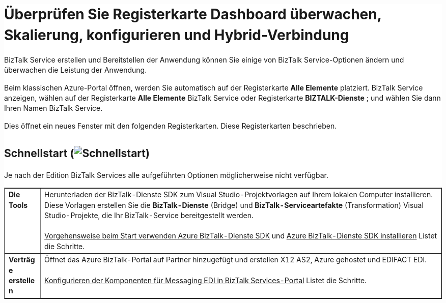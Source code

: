 <properties 
    pageTitle="Dashboard, Monitor, Skalierung, konfigurieren und Hybrid BizTalk-Dienste | Microsoft Azure" 
    description="Erfahren Sie mehr über Steuerelemente und Überwachen der Leistung auf der Portalwebsite Registerkarten für BizTalk-Dienste: Dashboard überwachen, Skalierung, konfigurieren und Hybrid-Verbindungen. MAK, WABS" 
    services="biztalk-services" 
    documentationCenter="" 
    authors="MandiOhlinger" 
    manager="erikre" 
    editor=""/>

<tags 
    ms.service="biztalk-services" 
    ms.workload="integration" 
    ms.tgt_pltfrm="na" 
    ms.devlang="na" 
    ms.topic="article" 
    ms.date="08/23/2016" 
    ms.author="mandia"/>




# <a name="review-the-dashboard-monitor-scale-configure-and-hybrid-connection-tabs"></a>Überprüfen Sie Registerkarte Dashboard überwachen, Skalierung, konfigurieren und Hybrid-Verbindung

BizTalk Service erstellen und Bereitstellen der Anwendung können Sie einige von BizTalk Service-Optionen ändern und überwachen die Leistung der Anwendung. 

Beim klassischen Azure-Portal öffnen, werden Sie automatisch auf der Registerkarte **Alle Elemente** platziert. BizTalk Service anzeigen, wählen auf der Registerkarte **Alle Elemente** BizTalk Service oder Registerkarte **BIZTALK-Dienste** ; und wählen Sie dann Ihren Namen BizTalk Service.

Dies öffnet ein neues Fenster mit den folgenden Registerkarten. Diese Registerkarten beschrieben.

## <a name="quick-start-quick-startquickstart"></a>Schnellstart (![Schnellstart][QuickStart])
Je nach der Edition BizTalk Services alle aufgeführten Optionen möglicherweise nicht verfügbar. 
<table border="1">
    <tr>
        <td><strong>Die Tools</strong></td>
        <td>Herunterladen der BizTalk-Dienste SDK zum Visual Studio-Projektvorlagen auf Ihrem lokalen Computer installieren. Diese Vorlagen erstellen Sie die <strong>BizTalk-Dienste</strong> (Bridge) und <strong>BizTalk-Serviceartefakte</strong> (Transformation) Visual Studio-Projekte, die Ihr BizTalk-Service bereitgestellt werden.
        <br/><br/>
        <a HREF="http://go.microsoft.com/fwlink/p/?LinkID=302335">Vorgehensweise beim Start verwenden Azure BizTalk-Dienste SDK</a> und <a HREF="http://go.microsoft.com/fwlink/p/?LinkID=241589">Azure BizTalk-Dienste SDK installieren</a> Listet die Schritte.
        </td>
    </tr>
    <tr>
        <td><strong>Verträge erstellen</strong></td>
        <td>Öffnet das Azure BizTalk-Portal auf Partner hinzugefügt und erstellen X12 AS2, Azure gehostet und EDIFACT EDI.
        <br/><br/>
        <a HREF="http://go.microsoft.com/fwlink/p/?LinkID=303653">Konfigurieren der Komponenten für Messaging EDI in BizTalk Services-Portal</a> Listet die Schritte.
        </td>
    </tr>


[QuickStart]: ./media/biztalk-dashboard-monitor-scale-tabs/QuickStartIcon.png
[AddMetrics]: ./media/biztalk-dashboard-monitor-scale-tabs/WABS_AddMetrics.png
[GrayedMetric]: ./media/biztalk-dashboard-monitor-scale-tabs/WABS_GrayedMetric.png
[EnabledMetric]: ./media/biztalk-dashboard-monitor-scale-tabs/WABS_EnabledMetric.png